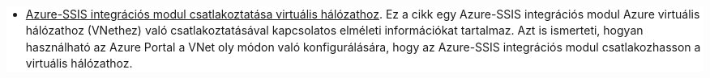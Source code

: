 - [Azure-SSIS integrációs modul csatlakoztatása virtuális hálózathoz](join-azure-ssis-integration-runtime-virtual-network.md). Ez a cikk egy Azure-SSIS integrációs modul Azure virtuális hálózathoz (VNethez) való csatlakoztatásával kapcsolatos elméleti információkat tartalmaz. Azt is ismerteti, hogyan használható az Azure Portal a VNet oly módon való konfigurálására, hogy az Azure-SSIS integrációs modul csatlakozhasson a virtuális hálózathoz. 